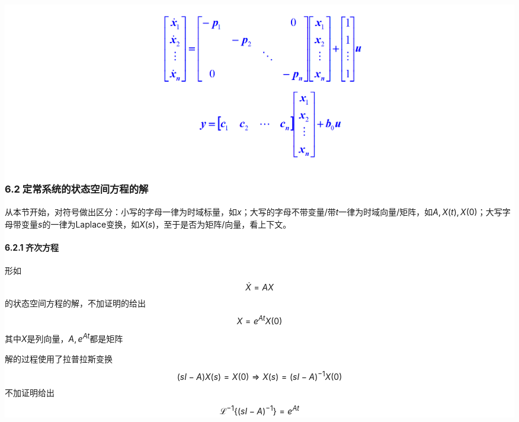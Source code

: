 <center><img src="Pictures/AutomaticControl_68.png" width="400"></center>



### 6.2 定常系统的状态空间方程的解

从本节开始，对符号做出区分：小写的字母一律为时域标量，如$x$；大写的字母不带变量/带$t$一律为时域向量/矩阵，如$A,X(t),X(0)$；大写字母带变量$s$的一律为Laplace变换，如$X(s)$，至于是否为矩阵/向量，看上下文。



#### 6.2.1 齐次方程

形如
$$
\dot{X} = A X
$$
的状态空间方程的解，不加证明的给出
$$
X = e^{At}X(0)
$$
其中$X$是列向量，$A,e^{At}$都是矩阵

解的过程使用了拉普拉斯变换
$$
(sI-A)X(s) = X(0)\Rightarrow X(s) = (sI-A)^{-1}X(0)
$$
不加证明给出
$$
\mathcal{L}^{-1}\{(sI-A)^{-1}\} = e^{At}
$$
